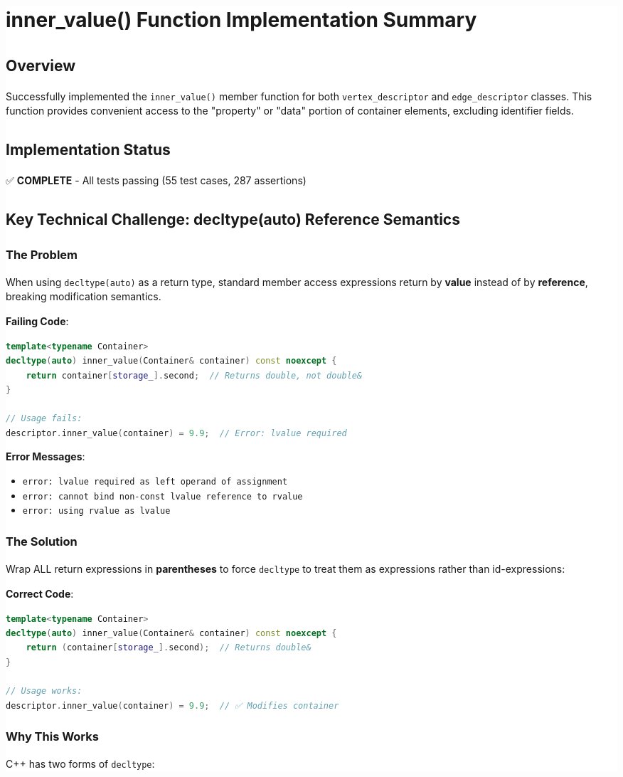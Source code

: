 # inner_value() Function Implementation Summary

## Overview
Successfully implemented the `inner_value()` member function for both `vertex_descriptor` and `edge_descriptor` classes. This function provides convenient access to the "property" or "data" portion of container elements, excluding identifier fields.

## Implementation Status
✅ **COMPLETE** - All tests passing (55 test cases, 287 assertions)

## Key Technical Challenge: decltype(auto) Reference Semantics

### The Problem
When using `decltype(auto)` as a return type, standard member access expressions return by **value** instead of by **reference**, breaking modification semantics.

**Failing Code**:
```cpp
template<typename Container>
decltype(auto) inner_value(Container& container) const noexcept {
    return container[storage_].second;  // Returns double, not double&
}

// Usage fails:
descriptor.inner_value(container) = 9.9;  // Error: lvalue required
```

**Error Messages**:
- `error: lvalue required as left operand of assignment`
- `error: cannot bind non-const lvalue reference to rvalue`
- `error: using rvalue as lvalue`

### The Solution
Wrap ALL return expressions in **parentheses** to force `decltype` to treat them as expressions rather than id-expressions:

**Correct Code**:
```cpp
template<typename Container>
decltype(auto) inner_value(Container& container) const noexcept {
    return (container[storage_].second);  // Returns double&
}

// Usage works:
descriptor.inner_value(container) = 9.9;  // ✅ Modifies container
```

### Why This Works
C++ has two forms of `decltype`:
